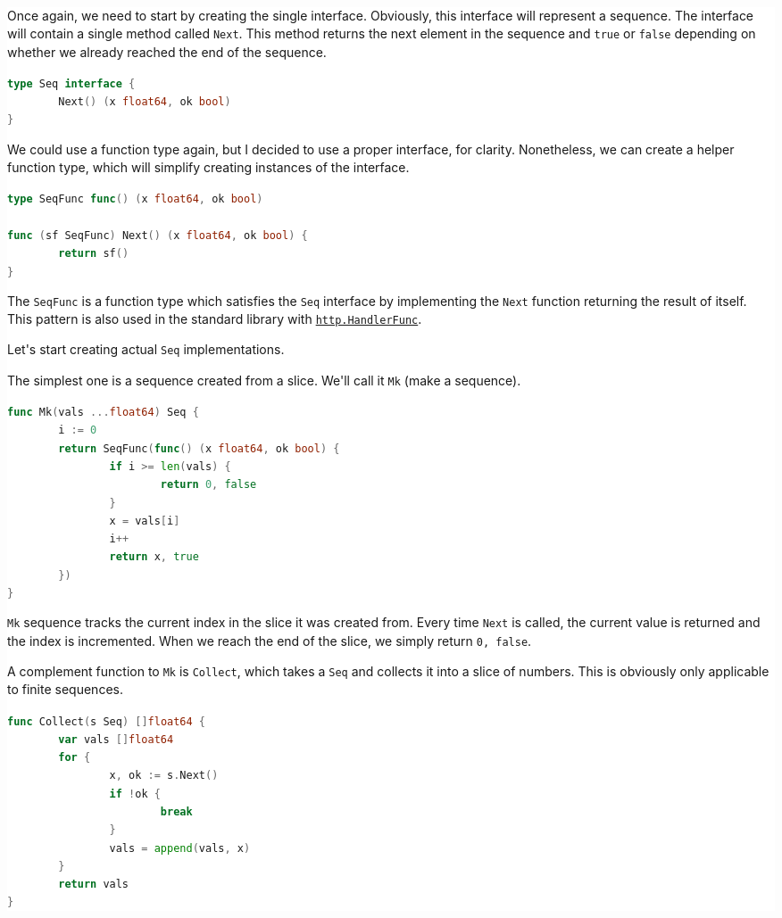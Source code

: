 Once again, we need to start by creating the single interface. Obviously, this interface will
represent a sequence. The interface will contain a single method called `Next`. This method returns
the next element in the sequence and `true` or `false` depending on whether we already reached the
end of the sequence.

```go
type Seq interface {
        Next() (x float64, ok bool)
}
```

We could use a function type again, but I decided to use a proper interface, for clarity.
Nonetheless, we can create a helper function type, which will simplify creating instances of the
interface.

```go
type SeqFunc func() (x float64, ok bool)

func (sf SeqFunc) Next() (x float64, ok bool) {
        return sf()
}
```

The `SeqFunc` is a function type which satisfies the `Seq` interface by implementing the `Next`
function returning the result of itself. This pattern is also used in the standard library with
[`http.HandlerFunc`](https://golang.org/pkg/net/http/#HandlerFunc).

Let's start creating actual `Seq` implementations.

The simplest one is a sequence created from a slice. We'll call it `Mk` (make a sequence).

```go
func Mk(vals ...float64) Seq {
        i := 0
        return SeqFunc(func() (x float64, ok bool) {
                if i >= len(vals) {
                        return 0, false
                }
                x = vals[i]
                i++
                return x, true
        })
}
```

`Mk` sequence tracks the current index in the slice it was created from. Every time `Next` is
called, the current value is returned and the index is incremented. When we reach the end of the
slice, we simply return `0, false`.

A complement function to `Mk` is `Collect`, which takes a `Seq` and collects it into a slice of
numbers. This is obviously only applicable to finite sequences.

```go
func Collect(s Seq) []float64 {
        var vals []float64
        for {
                x, ok := s.Next()
                if !ok {
                        break
                }
                vals = append(vals, x)
        }
        return vals
}
```
